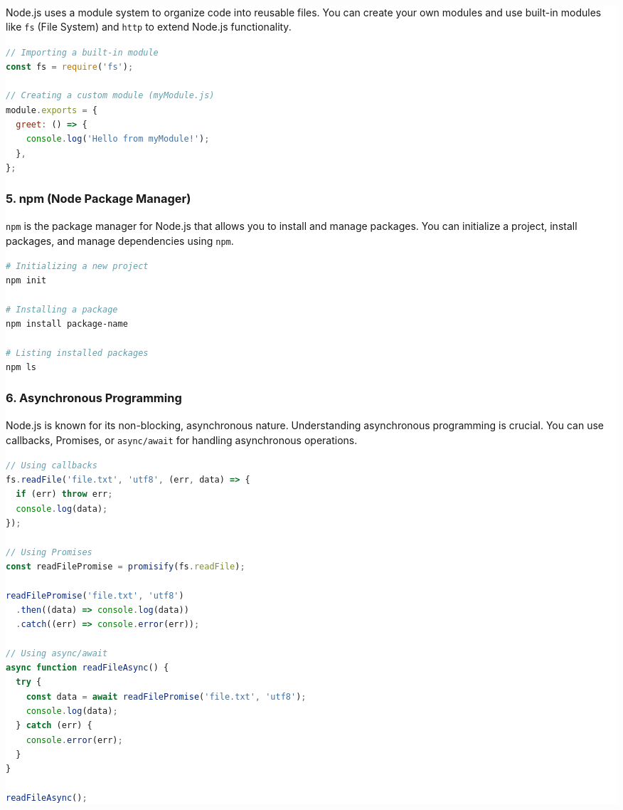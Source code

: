 Node.js uses a module system to organize code into reusable files. You can create your own modules and use built-in modules like `fs` (File System) and `http` to extend Node.js functionality.

```javascript
// Importing a built-in module
const fs = require('fs');

// Creating a custom module (myModule.js)
module.exports = {
  greet: () => {
    console.log('Hello from myModule!');
  },
};
```

### 5. **npm (Node Package Manager)**

`npm` is the package manager for Node.js that allows you to install and manage packages. You can initialize a project, install packages, and manage dependencies using `npm`.

```bash
# Initializing a new project
npm init

# Installing a package
npm install package-name

# Listing installed packages
npm ls
```

### 6. **Asynchronous Programming**

Node.js is known for its non-blocking, asynchronous nature. Understanding asynchronous programming is crucial. You can use callbacks, Promises, or `async/await` for handling asynchronous operations.

```javascript
// Using callbacks
fs.readFile('file.txt', 'utf8', (err, data) => {
  if (err) throw err;
  console.log(data);
});

// Using Promises
const readFilePromise = promisify(fs.readFile);

readFilePromise('file.txt', 'utf8')
  .then((data) => console.log(data))
  .catch((err) => console.error(err));

// Using async/await
async function readFileAsync() {
  try {
    const data = await readFilePromise('file.txt', 'utf8');
    console.log(data);
  } catch (err) {
    console.error(err);
  }
}

readFileAsync();
```
